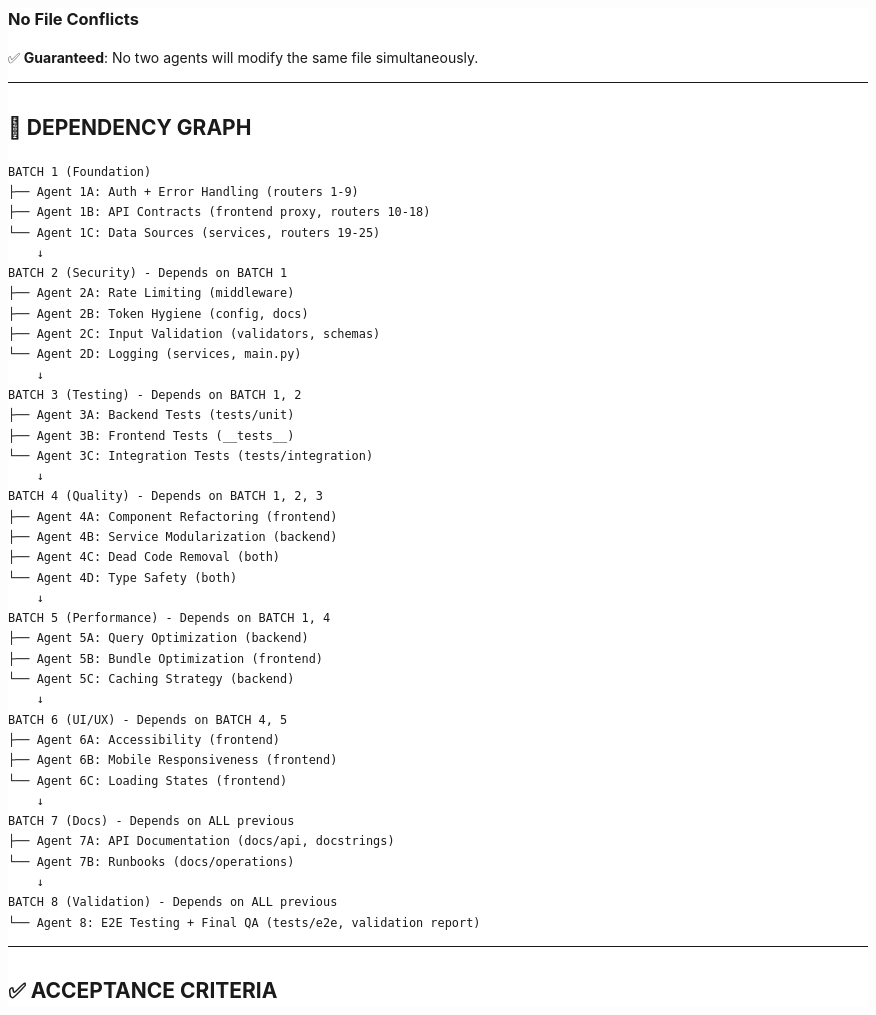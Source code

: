### No File Conflicts

✅ **Guaranteed**: No two agents will modify the same file simultaneously.

---

## 🔄 DEPENDENCY GRAPH

```
BATCH 1 (Foundation)
├── Agent 1A: Auth + Error Handling (routers 1-9)
├── Agent 1B: API Contracts (frontend proxy, routers 10-18)
└── Agent 1C: Data Sources (services, routers 19-25)
    ↓
BATCH 2 (Security) - Depends on BATCH 1
├── Agent 2A: Rate Limiting (middleware)
├── Agent 2B: Token Hygiene (config, docs)
├── Agent 2C: Input Validation (validators, schemas)
└── Agent 2D: Logging (services, main.py)
    ↓
BATCH 3 (Testing) - Depends on BATCH 1, 2
├── Agent 3A: Backend Tests (tests/unit)
├── Agent 3B: Frontend Tests (__tests__)
└── Agent 3C: Integration Tests (tests/integration)
    ↓
BATCH 4 (Quality) - Depends on BATCH 1, 2, 3
├── Agent 4A: Component Refactoring (frontend)
├── Agent 4B: Service Modularization (backend)
├── Agent 4C: Dead Code Removal (both)
└── Agent 4D: Type Safety (both)
    ↓
BATCH 5 (Performance) - Depends on BATCH 1, 4
├── Agent 5A: Query Optimization (backend)
├── Agent 5B: Bundle Optimization (frontend)
└── Agent 5C: Caching Strategy (backend)
    ↓
BATCH 6 (UI/UX) - Depends on BATCH 4, 5
├── Agent 6A: Accessibility (frontend)
├── Agent 6B: Mobile Responsiveness (frontend)
└── Agent 6C: Loading States (frontend)
    ↓
BATCH 7 (Docs) - Depends on ALL previous
├── Agent 7A: API Documentation (docs/api, docstrings)
└── Agent 7B: Runbooks (docs/operations)
    ↓
BATCH 8 (Validation) - Depends on ALL previous
└── Agent 8: E2E Testing + Final QA (tests/e2e, validation report)
```

---

## ✅ ACCEPTANCE CRITERIA

